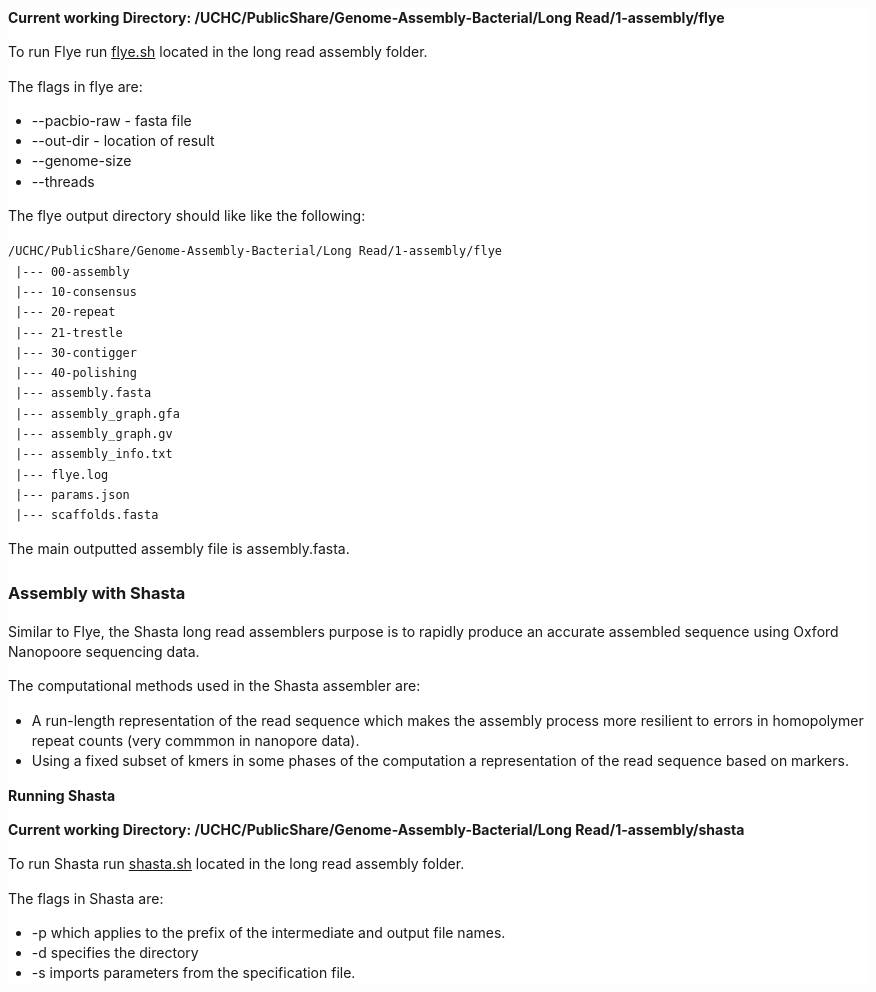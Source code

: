 **Current working Directory: /UCHC/PublicShare/Genome-Assembly-Bacterial/Long Read/1-assembly/flye**

To run Flye run [flye.sh](https://github.com/CBC-UCONN/Genome-Assembly-Bacterial/blob/master/flye.sh) located in the long read assembly folder.

The flags in flye are:
- --pacbio-raw - fasta file
- --out-dir - location of result
- --genome-size
- --threads

The flye output directory should like like the following:

 ```
/UCHC/PublicShare/Genome-Assembly-Bacterial/Long Read/1-assembly/flye
  |--- 00-assembly
  |--- 10-consensus
  |--- 20-repeat
  |--- 21-trestle
  |--- 30-contigger
  |--- 40-polishing
  |--- assembly.fasta
  |--- assembly_graph.gfa
  |--- assembly_graph.gv
  |--- assembly_info.txt
  |--- flye.log
  |--- params.json
  |--- scaffolds.fasta
 
 ```
 The main outputted assembly file is assembly.fasta. 
 
 
<a name="canu"></a>
### Assembly with Shasta
Similar to Flye, the Shasta long read assemblers purpose is to rapidly produce an accurate assembled sequence using Oxford Nanopoore sequencing data.

The computational methods used in the Shasta assembler are:
- A run-length representation of the read sequence which makes the assembly process more resilient to errors in homopolymer repeat counts (very commmon in nanopore data).
- Using a fixed subset of kmers in some phases of the computation a representation of the read sequence based on markers.


**Running Shasta**

**Current working Directory: /UCHC/PublicShare/Genome-Assembly-Bacterial/Long Read/1-assembly/shasta**

To run Shasta run [shasta.sh](https://github.com/CBC-UCONN/Genome-Assembly-Bacterial/blob/master/shasta.sh) located in the long read assembly folder.

The flags in Shasta are:
- -p which applies to the prefix of the intermediate and output file names. 
- -d specifies the directory
- -s imports parameters from the specification file. 
